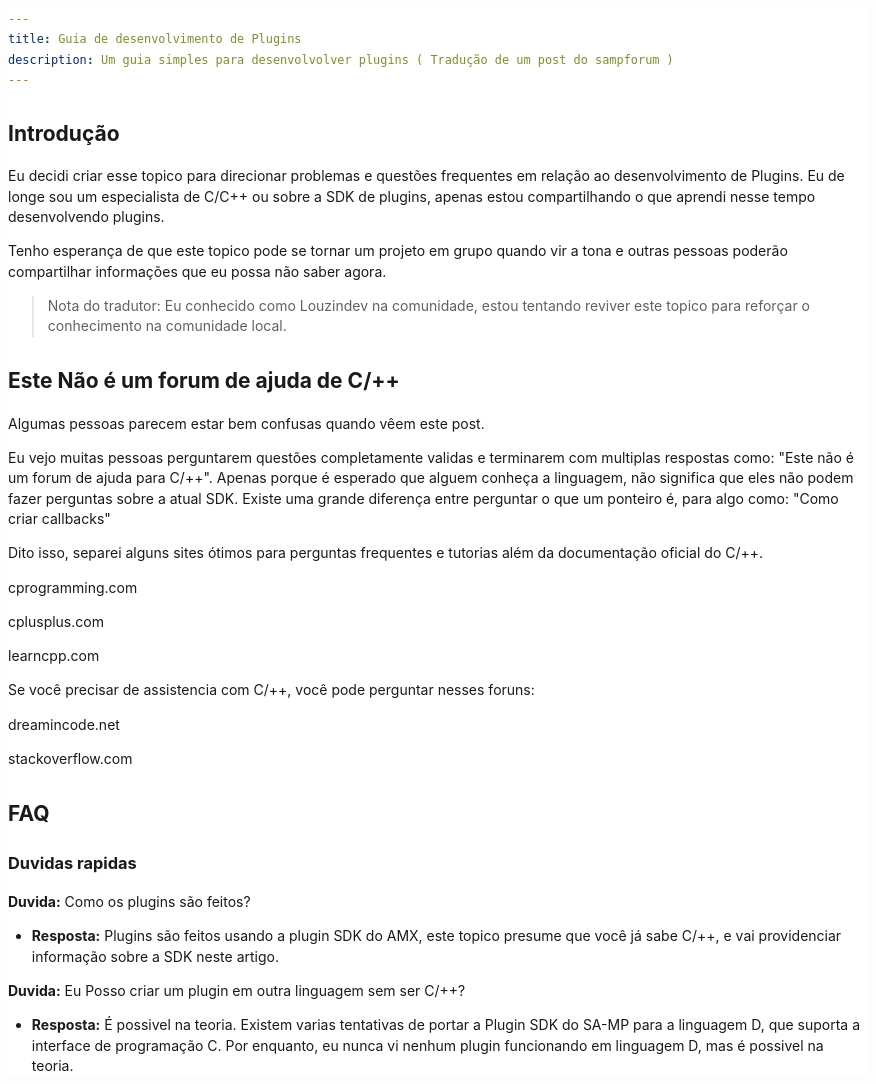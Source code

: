 ```yaml
---
title: Guia de desenvolvimento de Plugins
description: Um guia simples para desenvolvolver plugins ( Tradução de um post do sampforum )
---
```


## Introdução
Eu decidi criar esse topico para direcionar problemas e questões frequentes em relação ao desenvolvimento de Plugins.
Eu de longe sou um especialista de C/C++ ou sobre a SDK de plugins, apenas estou compartilhando o que aprendi nesse tempo desenvolvendo plugins.

Tenho esperança de que este topico pode se tornar um projeto em grupo quando vir a tona e outras pessoas poderão compartilhar informações que eu possa não saber agora.

> Nota do tradutor: Eu conhecido como Louzindev na comunidade, estou tentando reviver este topico para reforçar o conhecimento na comunidade local.

## Este **Não** é um forum de ajuda de C/++
Algumas pessoas parecem estar bem confusas quando vêem este post.

Eu vejo muitas pessoas perguntarem questões completamente validas e terminarem com multiplas respostas como: "Este não é um forum de ajuda para C/++". Apenas porque é esperado que alguem conheça a linguagem, não significa que eles não podem fazer perguntas sobre a atual SDK. Existe uma grande diferença entre perguntar o que um ponteiro é, para algo como: "Como criar callbacks"

Dito isso, separei alguns sites ótimos para perguntas frequentes e tutorias além da documentação oficial do C/++.

cprogramming.com

cplusplus.com

learncpp.com

Se você precisar de assistencia com C/++, você pode perguntar nesses foruns:

dreamincode.net

stackoverflow.com

## FAQ

### Duvidas rapidas

**Duvida:** Como os plugins são feitos?

- **Resposta:** Plugins são feitos usando a plugin SDK do AMX, este topico presume que você já sabe C/++, e vai providenciar informação sobre a SDK neste artigo.

**Duvida:** Eu Posso criar um plugin em outra linguagem sem ser C/++?

- **Resposta:** É possivel na teoria. Existem varias tentativas de portar a Plugin SDK do SA-MP para a linguagem D, que suporta a interface de programação C. Por enquanto, eu nunca vi nenhum plugin funcionando em linguagem D, mas é possivel na teoria.
